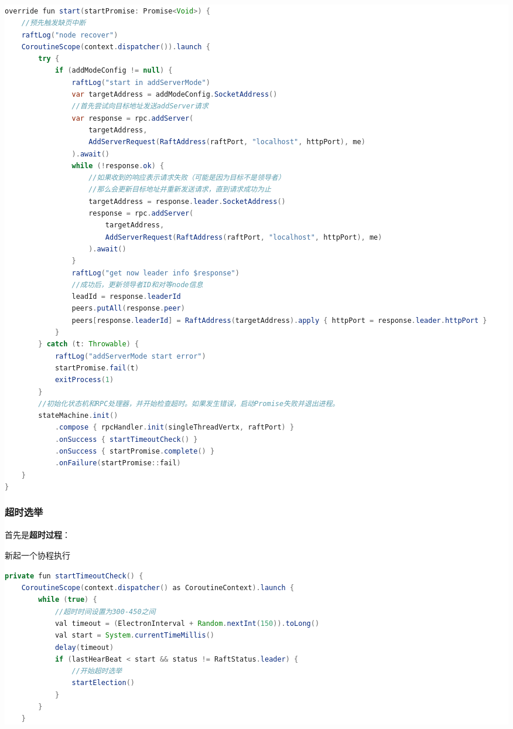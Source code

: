 ```java
override fun start(startPromise: Promise<Void>) {
    //预先触发缺页中断
    raftLog("node recover")
    CoroutineScope(context.dispatcher()).launch {
        try {
            if (addModeConfig != null) {
                raftLog("start in addServerMode")
                var targetAddress = addModeConfig.SocketAddress()
                //首先尝试向目标地址发送addServer请求
                var response = rpc.addServer(
                    targetAddress,
                    AddServerRequest(RaftAddress(raftPort, "localhost", httpPort), me)
                ).await()
                while (!response.ok) {
                    //如果收到的响应表示请求失败（可能是因为目标不是领导者）
                    //那么会更新目标地址并重新发送请求，直到请求成功为止
                    targetAddress = response.leader.SocketAddress()
                    response = rpc.addServer(
                        targetAddress,
                        AddServerRequest(RaftAddress(raftPort, "localhost", httpPort), me)
                    ).await()
                }
                raftLog("get now leader info $response")
                //成功后，更新领导者ID和对等node信息
                leadId = response.leaderId
                peers.putAll(response.peer)
                peers[response.leaderId] = RaftAddress(targetAddress).apply { httpPort = response.leader.httpPort }
            }
        } catch (t: Throwable) {
            raftLog("addServerMode start error")
            startPromise.fail(t)
            exitProcess(1)
        }
        //初始化状态机和RPC处理器，并开始检查超时。如果发生错误，启动Promise失败并退出进程。
        stateMachine.init()
            .compose { rpcHandler.init(singleThreadVertx, raftPort) }
            .onSuccess { startTimeoutCheck() }
            .onSuccess { startPromise.complete() }
            .onFailure(startPromise::fail)
    }
}
```

### 超时选举

首先是**超时过程**：

新起一个协程执行

```java
private fun startTimeoutCheck() {
    CoroutineScope(context.dispatcher() as CoroutineContext).launch {
        while (true) {
            //超时时间设置为300-450之间
            val timeout = (ElectronInterval + Random.nextInt(150)).toLong()
            val start = System.currentTimeMillis()
            delay(timeout)
            if (lastHearBeat < start && status != RaftStatus.leader) {
                //开始超时选举
                startElection()
            }
        }
    }
```